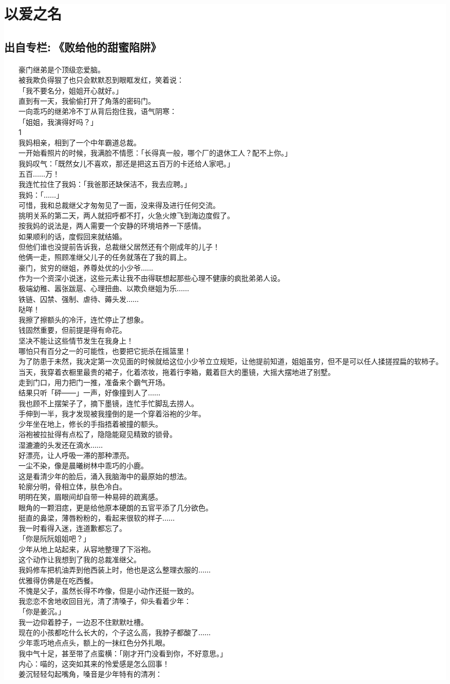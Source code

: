 # 以爱之名  
## 出自专栏: 《败给他的甜蜜陷阱》  
&emsp;&emsp;豪门继弟是个顶级恋爱脑。  
&emsp;&emsp;被我欺负得狠了也只会默默忍到眼眶发红，笑着说：  
&emsp;&emsp;「我不要名分，姐姐开心就好。」  
&emsp;&emsp;直到有一天，我偷偷打开了角落的密码门。  
&emsp;&emsp;一向乖巧的继弟冷不丁从背后抱住我，语气阴寒：  
&emsp;&emsp;「姐姐，我演得好吗？」  
&emsp;&emsp;1  
&emsp;&emsp;我妈相亲，相到了一个中年霸道总裁。  
&emsp;&emsp;一开始看照片的时候，我满脸不情愿：「长得真一般，哪个厂的退休工人？配不上你。」  
&emsp;&emsp;我妈叹气：「既然女儿不喜欢，那还是把这五百万的卡还给人家吧。」  
&emsp;&emsp;五百……万！  
&emsp;&emsp;我连忙拉住了我妈：「我爸那还缺保洁不，我去应聘。」  
&emsp;&emsp;我妈：「……」  
&emsp;&emsp;可惜，我和总裁继父才匆匆见了一面，没来得及进行任何交流。  
&emsp;&emsp;挑明关系的第二天，两人就招呼都不打，火急火燎飞到海边度假了。  
&emsp;&emsp;按我妈的说法是，两人需要一个安静的环境培养一下感情。  
&emsp;&emsp;如果顺利的话，度假回来就结婚。  
&emsp;&emsp;但他们谁也没提前告诉我，总裁继父居然还有个刚成年的儿子！  
&emsp;&emsp;他俩一走，照顾准继父儿子的任务就落在了我的肩上。  
&emsp;&emsp;豪门，贫穷的继姐，养尊处优的小少爷……  
&emsp;&emsp;作为一个资深小说迷，这些元素让我不由得联想起那些心理不健康的疯批弟弟人设。  
&emsp;&emsp;极端幼稚、嚣张跋扈、心理扭曲、以欺负继姐为乐……  
&emsp;&emsp;铁链、囚禁、强制、虐待、薅头发……  
&emsp;&emsp;哒咩！  
&emsp;&emsp;我擦了擦额头的冷汗，连忙停止了想象。  
&emsp;&emsp;钱固然重要，但前提是得有命花。  
&emsp;&emsp;坚决不能让这些情节发生在我身上！  
&emsp;&emsp;哪怕只有百分之一的可能性，也要把它扼杀在摇篮里！  
&emsp;&emsp;为了防患于未然，我决定第一次见面的时候就给这位小少爷立立规矩，让他提前知道，姐姐虽穷，但不是可以任人揉搓捏扁的软柿子。  
&emsp;&emsp;当天，我穿着衣橱里最贵的裙子，化着浓妆，拖着行李箱，戴着巨大的墨镜，大摇大摆地进了别墅。  
&emsp;&emsp;走到门口，用力把门一推，准备来个霸气开场。  
&emsp;&emsp;结果只听「砰——」一声，好像撞到人了……  
&emsp;&emsp;我也顾不上摆架子了，摘下墨镜，连忙手忙脚乱去捞人。  
&emsp;&emsp;手伸到一半，我才发现被我撞倒的是一个穿着浴袍的少年。  
&emsp;&emsp;少年坐在地上，修长的手指捂着被撞的额头。  
&emsp;&emsp;浴袍被拉扯得有点松了，隐隐能窥见精致的锁骨。  
&emsp;&emsp;湿漉漉的头发还在滴水……  
&emsp;&emsp;好漂亮，让人呼吸一滞的那种漂亮。  
&emsp;&emsp;一尘不染，像是晨曦树林中乖巧的小鹿。  
&emsp;&emsp;这是看清少年的脸后，涌入我脑海中的最原始的想法。  
&emsp;&emsp;轮廓分明，骨相立体，肤色冷白。  
&emsp;&emsp;明明在笑，眉眼间却自带一种易碎的疏离感。  
&emsp;&emsp;眼角的一颗泪痣，更是给他原本硬朗的五官平添了几分欲色。  
&emsp;&emsp;挺直的鼻梁，薄唇粉粉的，看起来很软的样子……  
&emsp;&emsp;我一时看得入迷，连道歉都忘了。  
&emsp;&emsp;「你是阮阮姐姐吧？」  
&emsp;&emsp;少年从地上站起来，从容地整理了下浴袍。  
&emsp;&emsp;这个动作让我想到了我的总裁准继父。  
&emsp;&emsp;我妈修车把机油弄到他西装上时，他也是这么整理衣服的……  
&emsp;&emsp;优雅得仿佛是在吃西餐。  
&emsp;&emsp;不愧是父子，虽然长得不咋像，但是小动作还挺一致的。  
&emsp;&emsp;我恋恋不舍地收回目光，清了清嗓子，仰头看着少年：  
&emsp;&emsp;「你是姜沉。」  
&emsp;&emsp;我一边仰着脖子，一边忍不住默默吐槽。  
&emsp;&emsp;现在的小孩都吃什么长大的，个子这么高，我脖子都酸了……  
&emsp;&emsp;少年乖巧地点点头，额上的一抹红色分外扎眼。  
&emsp;&emsp;我中气十足，甚至带了点蛮横：「刚才开门没看到你，不好意思。」  
&emsp;&emsp;内心：喵的，这突如其来的怜爱感是怎么回事！  
&emsp;&emsp;姜沉轻轻勾起嘴角，嗓音是少年特有的清冽：  